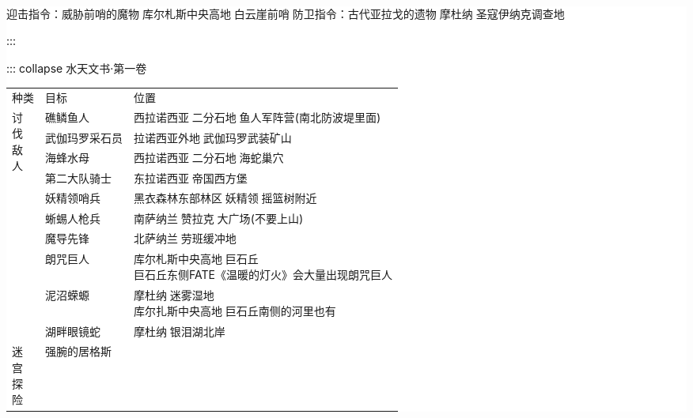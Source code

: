   <tr>
    <td>迎击指令：威胁前哨的魔物</td>
    <td>库尔札斯中央高地 白云崖前哨</td>
  </tr>
  <tr>
    <td>防卫指令：古代亚拉戈的遗物</td>
    <td>摩杜纳 圣寇伊纳克调查地</td>
  </tr>
</table>

:::

::: collapse 水天文书·第一卷


<table class="ui compact grey striped unstackable table">
  <tr>
    <td><span style="text-align:center;">种类</span></td>
    <td><span style="text-align:center;">目标</span></td>
    <td><span style="text-align:center;">位置</span></td>
  </tr>
  <tr>
    <td rowspan=10><span style="text-align:center;">讨<br>伐<br>敌<br>人</span></td>
    <td>礁鳞鱼人</td>
    <td>西拉诺西亚 二分石地 鱼人军阵营(南北防波堤里面)</td>
  </tr>
  <tr>
    <td>武伽玛罗采石员</td>
    <td>拉诺西亚外地 武伽玛罗武装矿山</td>
  </tr>
  <tr>
    <td>海蜂水母</td>
    <td>西拉诺西亚 二分石地 海蛇巢穴</td>
  </tr>
  <tr>
    <td>第二大队骑士</td>
    <td>东拉诺西亚 帝国西方堡</td>
  </tr>
  <tr>
    <td>妖精领哨兵</td>
    <td>黑衣森林东部林区 妖精领 摇篮树附近</td>
  </tr>
  <tr>
    <td>蜥蜴人枪兵</td>
    <td>南萨纳兰 赞拉克 大广场(不要上山)</td>
  </tr>
  <tr>
    <td>魔导先锋</td>
    <td>北萨纳兰 劳班缓冲地</td>
  </tr>
  <tr>
    <td>朗咒巨人</td>
    <td>库尔札斯中央高地 巨石丘<br>巨石丘东侧FATE《温暖的灯火》会大量出现朗咒巨人</td>
  </tr>
  <tr>
    <td>泥沼蝾螈</td>
    <td>摩杜纳 迷雾湿地<br>库尔扎斯中央高地 巨石丘南侧的河里也有</td>
  </tr>
  <tr>
    <td>湖畔眼镜蛇</td>
    <td>摩杜纳 银泪湖北岸</td>
  </tr>
  <tr>
    <td rowspan=3><span style="text-align:center;">迷<br>宫<br>探<br>险</span></td>
    <td>强腕的居格斯</td>